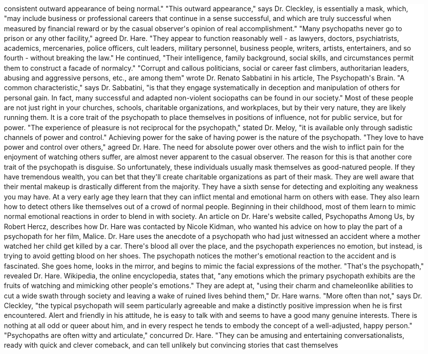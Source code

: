 consistent outward appearance of being normal."
"This outward appearance," says Dr. Cleckley, is essentially a mask, which,
"may include business or professional careers that continue in a sense
successful, and which are truly successful when measured by financial reward
or by the casual observer's opinion of real accomplishment."
"Many psychopaths never go to prison or any other facility," agreed Dr.
Hare. "They appear to function reasonably well - as lawyers, doctors,
psychiatrists, academics, mercenaries, police officers, cult leaders,
military personnel, business people, writers, artists, entertainers, and so
fourth - without breaking the law." He continued, "Their intelligence,
family background, social skills, and circumstances permit them to construct
a facade of normalcy."
"Corrupt and callous politicians, social or career fast climbers,
authoritarian leaders, abusing and aggressive persons, etc., are among them"
wrote Dr. Renato Sabbatini in his article, The Psychopath's Brain. "A common
characteristic," says Dr. Sabbatini, "is that they engage systematically in
deception and manipulation of others for personal gain. In fact, many
successful and adapted non-violent sociopaths can be found in our society."
Most of these people are not just right in your churches, schools,
charitable organizations, and workplaces, but by their very nature, they are
likely running them. It is a core trait of the psychopath to place
themselves in positions of influence, not for public service, but for power.
"The experience of pleasure is not reciprocal for the psychopath," stated
Dr. Meloy, "it is available only through sadistic channels of power and
control." Achieving power for the sake of having power is the nature of the
psychopath. "They love to have power and control over others," agreed Dr.
Hare.
The need for absolute power over others and the wish to inflict pain for the
enjoyment of watching others suffer, are almost never apparent to the casual
observer. The reason for this is that another core trait of the psychopath
is disguise. So unfortunately, these individuals usually mask themselves as
good-natured people. If they have tremendous wealth, you can bet that
they'll create charitable organizations as part of their mask.
They are well aware that their mental makeup is drastically different from
the majority. They have a sixth sense for detecting and exploiting any
weakness you may have. At a very early age they learn that they can inflict
mental and emotional harm on others with ease. They also learn how to detect
others like themselves out of a crowd of normal people. Beginning in their
childhood, most of them learn to mimic normal emotional reactions in order
to blend in with society.
An article on Dr. Hare's website called, Psychopaths Among Us, by Robert
Hercz, describes how Dr. Hare was contacted by Nicole Kidman, who wanted his
advice on how to play the part of a psychopath for her film, Malice. Dr.
Hare uses the anecdote of a psychopath who had just witnessed an accident
where a mother watched her child get killed by a car. There's blood all over
the place, and the psychopath experiences no emotion, but instead, is trying
to avoid getting blood on her shoes. The psychopath notices the mother's
emotional reaction to the accident and is fascinated. She goes home, looks
in the mirror, and begins to mimic the facial expressions of the mother.
"That's the psychopath," revealed Dr. Hare.
Wikipedia, the online encyclopedia, states that, "any emotions which the
primary psychopath exhibits are the fruits of watching and mimicking other
people's emotions." They are adept at, "using their charm and chameleonlike
abilities to cut a wide swath through society and leaving a wake of ruined
lives behind them," Dr. Hare warns.
"More often than not," says Dr. Cleckley, "the typical psychopath will seem
particularly agreeable and make a distinctly positive impression when he is
first encountered. Alert and friendly in his attitude, he is easy to talk
with and seems to have a good many genuine interests. There is nothing at
all odd or queer about him, and in every respect he tends to embody the
concept of a well-adjusted, happy person."
"Psychopaths are often witty and articulate," concurred Dr. Hare. "They can
be amusing and entertaining conversationalists, ready with quick and clever
comeback, and can tell unlikely but convincing stories that cast themselves